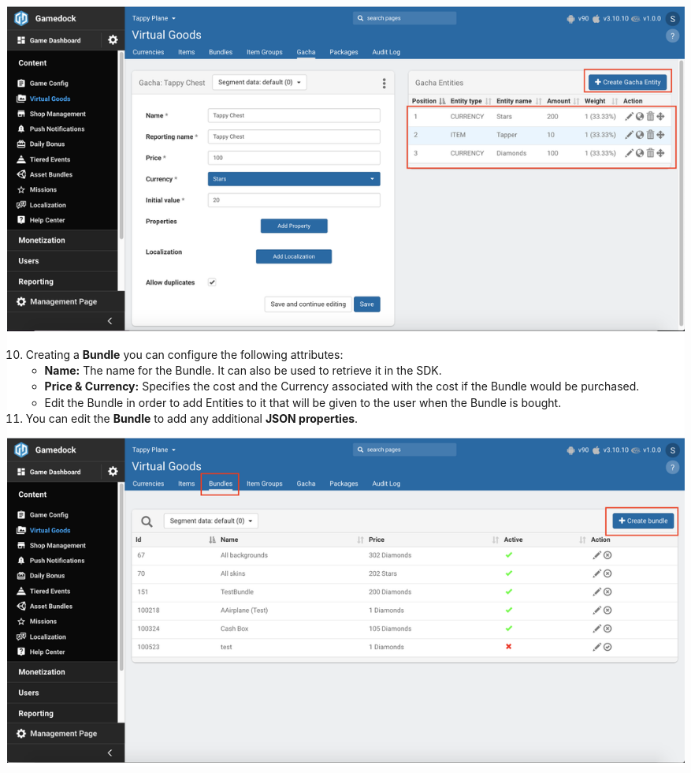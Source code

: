 ![github pages](_images/WalletInventoryShop9.png)


10. Creating a **Bundle** you can configure the following attributes:
    * **Name:** The name for the Bundle. It can also be used to retrieve it in the SDK.
    * **Price & Currency:** Specifies the cost and the Currency associated with the cost if the Bundle would be purchased.
    * Edit the Bundle in order to add Entities to it that will be given to the user when the Bundle is bought.
11. You can edit the **Bundle** to add any additional **JSON properties**.


![github pages](_images/WalletInventoryShop10.png)
